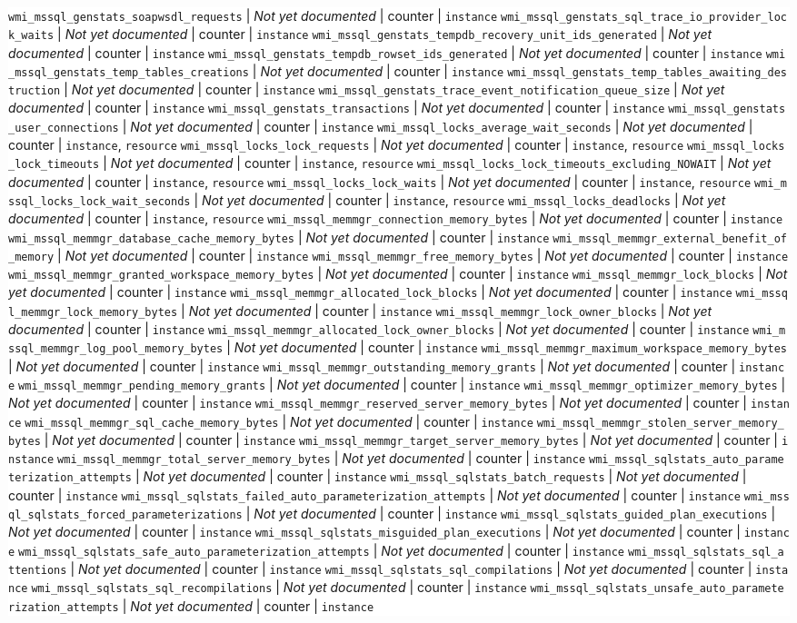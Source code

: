`wmi_mssql_genstats_soapwsdl_requests` | _Not yet documented_ | counter | `instance`
`wmi_mssql_genstats_sql_trace_io_provider_lock_waits` | _Not yet documented_ | counter | `instance`
`wmi_mssql_genstats_tempdb_recovery_unit_ids_generated` | _Not yet documented_ | counter | `instance`
`wmi_mssql_genstats_tempdb_rowset_ids_generated` | _Not yet documented_ | counter | `instance`
`wmi_mssql_genstats_temp_tables_creations` | _Not yet documented_ | counter | `instance`
`wmi_mssql_genstats_temp_tables_awaiting_destruction` | _Not yet documented_ | counter | `instance`
`wmi_mssql_genstats_trace_event_notification_queue_size` | _Not yet documented_ | counter | `instance`
`wmi_mssql_genstats_transactions` | _Not yet documented_ | counter | `instance`
`wmi_mssql_genstats_user_connections` | _Not yet documented_ | counter | `instance`
`wmi_mssql_locks_average_wait_seconds` | _Not yet documented_ | counter | `instance`, `resource`
`wmi_mssql_locks_lock_requests` | _Not yet documented_ | counter | `instance`, `resource`
`wmi_mssql_locks_lock_timeouts` | _Not yet documented_ | counter | `instance`, `resource`
`wmi_mssql_locks_lock_timeouts_excluding_NOWAIT` | _Not yet documented_ | counter | `instance`, `resource`
`wmi_mssql_locks_lock_waits` | _Not yet documented_ | counter | `instance`, `resource`
`wmi_mssql_locks_lock_wait_seconds` | _Not yet documented_ | counter | `instance`, `resource`
`wmi_mssql_locks_deadlocks` | _Not yet documented_ | counter | `instance`, `resource`
`wmi_mssql_memmgr_connection_memory_bytes` | _Not yet documented_ | counter | `instance`
`wmi_mssql_memmgr_database_cache_memory_bytes` | _Not yet documented_ | counter | `instance`
`wmi_mssql_memmgr_external_benefit_of_memory` | _Not yet documented_ | counter | `instance`
`wmi_mssql_memmgr_free_memory_bytes` | _Not yet documented_ | counter | `instance`
`wmi_mssql_memmgr_granted_workspace_memory_bytes` | _Not yet documented_ | counter | `instance`
`wmi_mssql_memmgr_lock_blocks` | _Not yet documented_ | counter | `instance`
`wmi_mssql_memmgr_allocated_lock_blocks` | _Not yet documented_ | counter | `instance`
`wmi_mssql_memmgr_lock_memory_bytes` | _Not yet documented_ | counter | `instance`
`wmi_mssql_memmgr_lock_owner_blocks` | _Not yet documented_ | counter | `instance`
`wmi_mssql_memmgr_allocated_lock_owner_blocks` | _Not yet documented_ | counter | `instance`
`wmi_mssql_memmgr_log_pool_memory_bytes` | _Not yet documented_ | counter | `instance`
`wmi_mssql_memmgr_maximum_workspace_memory_bytes` | _Not yet documented_ | counter | `instance`
`wmi_mssql_memmgr_outstanding_memory_grants` | _Not yet documented_ | counter | `instance`
`wmi_mssql_memmgr_pending_memory_grants` | _Not yet documented_ | counter | `instance`
`wmi_mssql_memmgr_optimizer_memory_bytes` | _Not yet documented_ | counter | `instance`
`wmi_mssql_memmgr_reserved_server_memory_bytes` | _Not yet documented_ | counter | `instance`
`wmi_mssql_memmgr_sql_cache_memory_bytes` | _Not yet documented_ | counter | `instance`
`wmi_mssql_memmgr_stolen_server_memory_bytes` | _Not yet documented_ | counter | `instance`
`wmi_mssql_memmgr_target_server_memory_bytes` | _Not yet documented_ | counter | `instance`
`wmi_mssql_memmgr_total_server_memory_bytes` | _Not yet documented_ | counter | `instance`
`wmi_mssql_sqlstats_auto_parameterization_attempts` | _Not yet documented_ | counter | `instance`
`wmi_mssql_sqlstats_batch_requests` | _Not yet documented_ | counter | `instance`
`wmi_mssql_sqlstats_failed_auto_parameterization_attempts` | _Not yet documented_ | counter | `instance`
`wmi_mssql_sqlstats_forced_parameterizations` | _Not yet documented_ | counter | `instance`
`wmi_mssql_sqlstats_guided_plan_executions` | _Not yet documented_ | counter | `instance`
`wmi_mssql_sqlstats_misguided_plan_executions` | _Not yet documented_ | counter | `instance`
`wmi_mssql_sqlstats_safe_auto_parameterization_attempts` | _Not yet documented_ | counter | `instance`
`wmi_mssql_sqlstats_sql_attentions` | _Not yet documented_ | counter | `instance`
`wmi_mssql_sqlstats_sql_compilations` | _Not yet documented_ | counter | `instance`
`wmi_mssql_sqlstats_sql_recompilations` | _Not yet documented_ | counter | `instance`
`wmi_mssql_sqlstats_unsafe_auto_parameterization_attempts` | _Not yet documented_ | counter | `instance`

